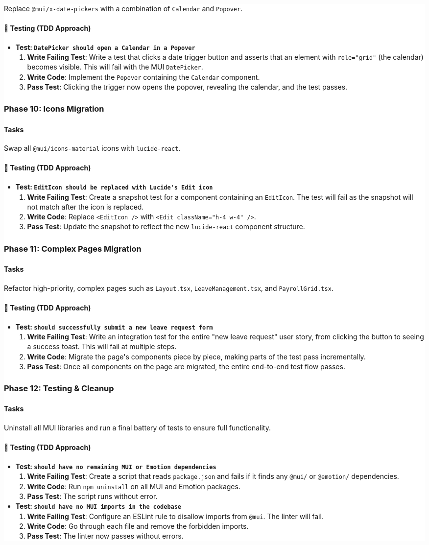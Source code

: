 Replace `@mui/x-date-pickers` with a combination of `Calendar` and `Popover`.

#### 🧪 Testing (TDD Approach)

  * **Test: `DatePicker should open a Calendar in a Popover`**
    1.  **Write Failing Test**: Write a test that clicks a date trigger button and asserts that an element with `role="grid"` (the calendar) becomes visible. This will fail with the MUI `DatePicker`.
    2.  **Write Code**: Implement the `Popover` containing the `Calendar` component.
    3.  **Pass Test**: Clicking the trigger now opens the popover, revealing the calendar, and the test passes.

### Phase 10: Icons Migration

#### Tasks

Swap all `@mui/icons-material` icons with `lucide-react`.

#### 🧪 Testing (TDD Approach)

  * **Test: `EditIcon should be replaced with Lucide's Edit icon`**
    1.  **Write Failing Test**: Create a snapshot test for a component containing an `EditIcon`. The test will fail as the snapshot will not match after the icon is replaced.
    2.  **Write Code**: Replace `<EditIcon />` with `<Edit className="h-4 w-4" />`.
    3.  **Pass Test**: Update the snapshot to reflect the new `lucide-react` component structure.

### Phase 11: Complex Pages Migration

#### Tasks

Refactor high-priority, complex pages such as `Layout.tsx`, `LeaveManagement.tsx`, and `PayrollGrid.tsx`.

#### 🧪 Testing (TDD Approach)

  * **Test: `should successfully submit a new leave request form`**
    1.  **Write Failing Test**: Write an integration test for the entire "new leave request" user story, from clicking the button to seeing a success toast. This will fail at multiple steps.
    2.  **Write Code**: Migrate the page's components piece by piece, making parts of the test pass incrementally.
    3.  **Pass Test**: Once all components on the page are migrated, the entire end-to-end test flow passes.

### Phase 12: Testing & Cleanup

#### Tasks

Uninstall all MUI libraries and run a final battery of tests to ensure full functionality.

#### 🧪 Testing (TDD Approach)

  * **Test: `should have no remaining MUI or Emotion dependencies`**
    1.  **Write Failing Test**: Create a script that reads `package.json` and fails if it finds any `@mui/` or `@emotion/` dependencies.
    2.  **Write Code**: Run `npm uninstall` on all MUI and Emotion packages.
    3.  **Pass Test**: The script runs without error.
  * **Test: `should have no MUI imports in the codebase`**
    1.  **Write Failing Test**: Configure an ESLint rule to disallow imports from `@mui`. The linter will fail.
    2.  **Write Code**: Go through each file and remove the forbidden imports.
    3.  **Pass Test**: The linter now passes without errors.
